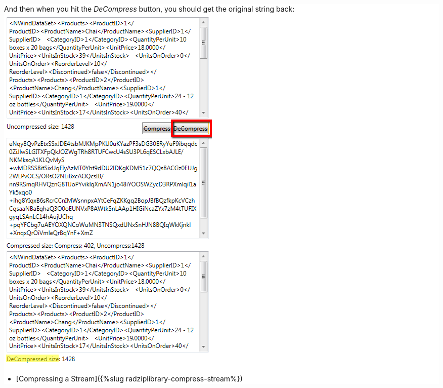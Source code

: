 And then when you hit the *DeCompress* button, you should get the original string back:
		  ![ziplibrary-compress-decompress-decompress](images/ziplibrary-compress-decompress-decompress.png)

 * [Compressing a Stream]({%slug radziplibrary-compress-stream%})
